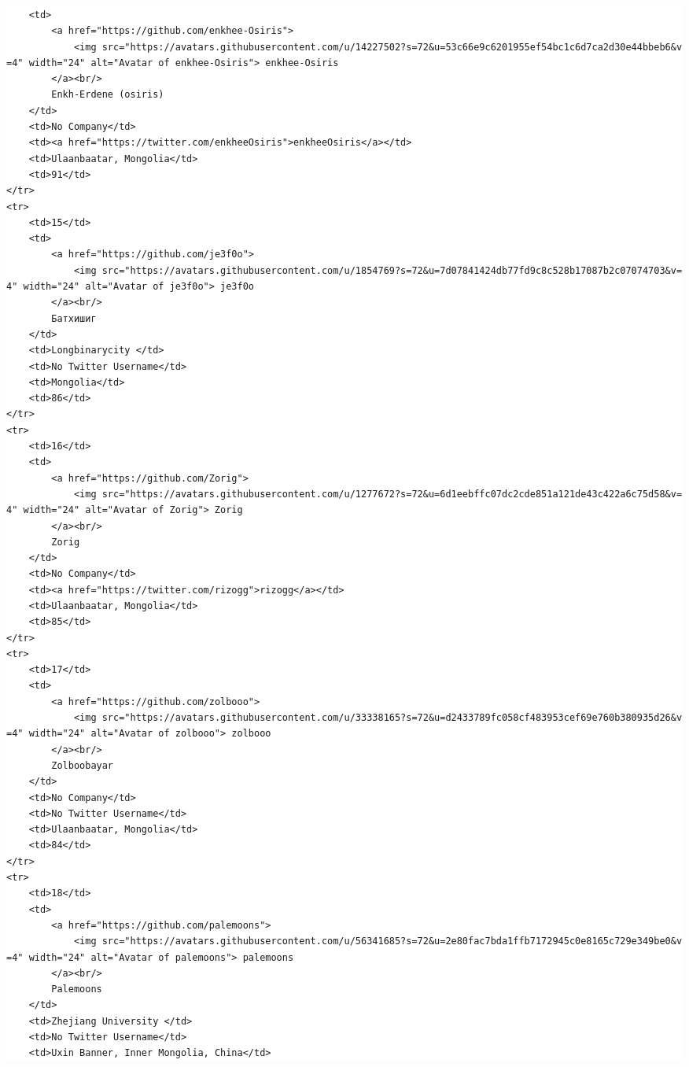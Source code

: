 		<td>
			<a href="https://github.com/enkhee-Osiris">
				<img src="https://avatars.githubusercontent.com/u/14227502?s=72&u=53c66e9c6201955ef54bc1c6d7ca2d30e44bbeb6&v=4" width="24" alt="Avatar of enkhee-Osiris"> enkhee-Osiris
			</a><br/>
			Enkh-Erdene (osiris)
		</td>
		<td>No Company</td>
		<td><a href="https://twitter.com/enkheeOsiris">enkheeOsiris</a></td>
		<td>Ulaanbaatar, Mongolia</td>
		<td>91</td>
	</tr>
	<tr>
		<td>15</td>
		<td>
			<a href="https://github.com/je3f0o">
				<img src="https://avatars.githubusercontent.com/u/1854769?s=72&u=7d07841424db77fd9c8c528b17087b2c07074703&v=4" width="24" alt="Avatar of je3f0o"> je3f0o
			</a><br/>
			Батхишиг
		</td>
		<td>Longbinarycity </td>
		<td>No Twitter Username</td>
		<td>Mongolia</td>
		<td>86</td>
	</tr>
	<tr>
		<td>16</td>
		<td>
			<a href="https://github.com/Zorig">
				<img src="https://avatars.githubusercontent.com/u/1277672?s=72&u=6d1eebffc07dc2cde851a121de43c422a6c75d58&v=4" width="24" alt="Avatar of Zorig"> Zorig
			</a><br/>
			Zorig
		</td>
		<td>No Company</td>
		<td><a href="https://twitter.com/rizogg">rizogg</a></td>
		<td>Ulaanbaatar, Mongolia</td>
		<td>85</td>
	</tr>
	<tr>
		<td>17</td>
		<td>
			<a href="https://github.com/zolbooo">
				<img src="https://avatars.githubusercontent.com/u/33338165?s=72&u=d2433789fc058cf483953cef69e760b380935d26&v=4" width="24" alt="Avatar of zolbooo"> zolbooo
			</a><br/>
			Zolboobayar
		</td>
		<td>No Company</td>
		<td>No Twitter Username</td>
		<td>Ulaanbaatar, Mongolia</td>
		<td>84</td>
	</tr>
	<tr>
		<td>18</td>
		<td>
			<a href="https://github.com/palemoons">
				<img src="https://avatars.githubusercontent.com/u/56341685?s=72&u=2e80fac7bda1ffb7172945c0e8165c729e349be0&v=4" width="24" alt="Avatar of palemoons"> palemoons
			</a><br/>
			Palemoons
		</td>
		<td>Zhejiang University </td>
		<td>No Twitter Username</td>
		<td>Uxin Banner, Inner Mongolia, China</td>